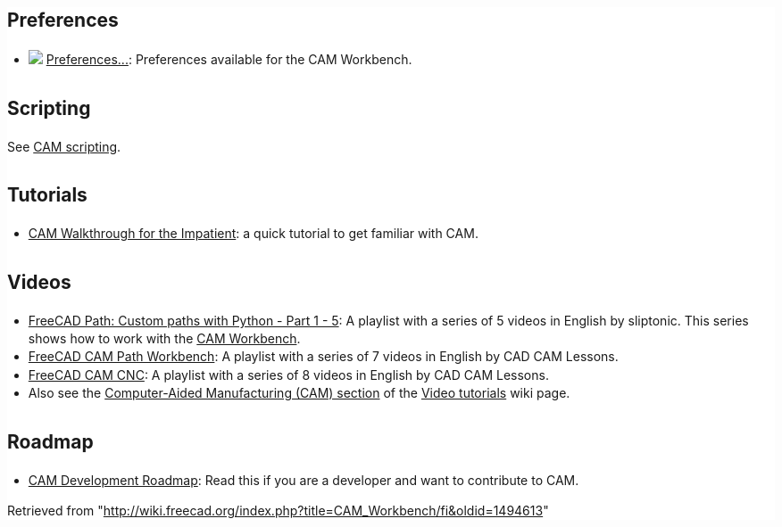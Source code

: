 ## Preferences

- ![](/images/Preferences-cam.svg) [Preferences...](/CAM_Preferences "CAM Preferences"): Preferences available for the CAM Workbench.

## Scripting

See [CAM scripting](/CAM_scripting "CAM scripting").

## Tutorials

- [CAM Walkthrough for the Impatient](/CAM_Walkthrough_for_the_Impatient "CAM Walkthrough for the Impatient"): a quick tutorial to get familiar with CAM.

## Videos

- [FreeCAD Path: Custom paths with Python - Part 1 - 5](https://www.youtube.com/playlist?list=PLEuOia-QxyFKgzAeTyH62GKqWKVURiWJL): A playlist with a series of 5 videos in English by sliptonic. This series shows how to work with the [CAM Workbench](/CAM_Workbench "CAM Workbench").
- [FreeCAD CAM Path Workbench](https://www.youtube.com/playlist?list=PLUrr_kHPp4vhGdLlj6IemtF-OPUlRvSTC): A playlist with a series of 7 videos in English by CAD CAM Lessons.
- [FreeCAD CAM CNC](https://www.youtube.com/playlist?list=PLUrr_kHPp4vh2n6DcIlegK4dEKIFjmISJ): A playlist with a series of 8 videos in English by CAD CAM Lessons.
- Also see the [Computer-Aided Manufacturing (CAM) section](</Video_tutorials#Computer-Aided_Manufacturing_(CAM)> "Video tutorials") of the [Video tutorials](/Video_tutorials "Video tutorials") wiki page.

## Roadmap

- [CAM Development Roadmap](/CAM_Development_Roadmap "CAM Development Roadmap"): Read this if you are a developer and want to contribute to CAM.

Retrieved from "<http://wiki.freecad.org/index.php?title=CAM_Workbench/fi&oldid=1494613>"
